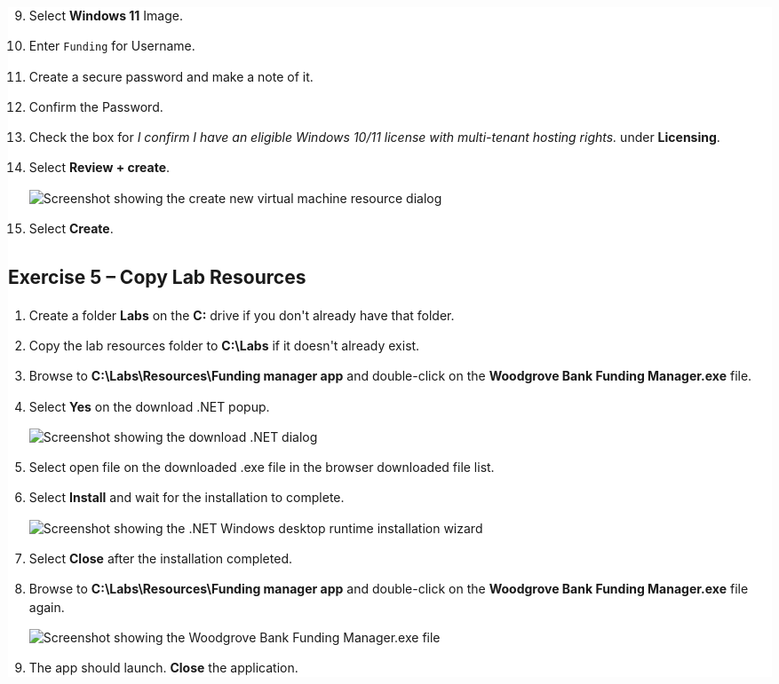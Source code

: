 9.  Select **Windows 11** Image.

10. Enter `Funding` for Username.

11. Create a secure password and make a note of it.

12. Confirm the Password. 

13. Check the box for *I confirm I have an eligible Windows 10/11 license with multi-tenant hosting rights.* under **Licensing**.

14. Select **Review + create**. 

    <img src="../L00/media/image3.png" style="width:5.04419in;height:4.23637in"
    alt="Screenshot showing the create new virtual machine resource dialog" />

15. Select **Create**. 


## Exercise 5 – Copy Lab Resources

1.  Create a folder **Labs** on the **C:** drive if you don't already have that folder.

2.  Copy the lab resources folder to **C:\Labs** if it doesn't already exist.

3.  Browse to **C:\Labs\Resources\Funding manager app** and double-click
    on the **Woodgrove Bank Funding Manager.exe** file.

4.  Select **Yes** on the download .NET popup.

    <img src="../L00/media/image5.png" alt="Screenshot showing the download .NET dialog" />

5.  Select open file on the downloaded .exe file in the browser downloaded file list. 

6.  Select **Install** and wait for the installation to complete.

    <img src="../L00/media/image7.png" alt="Screenshot showing the .NET Windows desktop runtime installation wizard" />

7.  Select **Close** after the installation completed.

8.  Browse to **C:\Labs\Resources\Funding manager app** and double-click
    on the **Woodgrove Bank Funding Manager.exe** file again. 

    <img src="../L00/media/image8.png" alt="Screenshot showing the Woodgrove Bank Funding Manager.exe file" />

9.  The app should launch. **Close** the application. 


